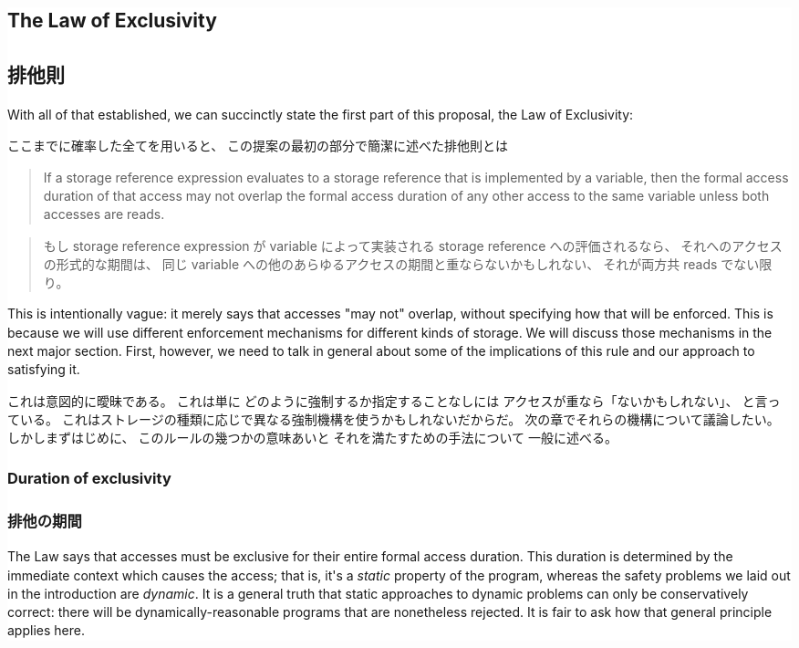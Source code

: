 ## The Law of Exclusivity
## 排他則

With all of that established, we can succinctly state the first
part of this proposal, the Law of Exclusivity:

ここまでに確率した全てを用いると、
この提案の最初の部分で簡潔に述べた排他則とは

> If a storage reference expression evaluates to a storage
> reference that is implemented by a variable, then the formal
> access duration of that access may not overlap the formal
> access duration of any other access to the same variable
> unless both accesses are reads.

> もし storage reference expression が variable によって実装される
> storage reference への評価されるなら、
> それへのアクセスの形式的な期間は、
> 同じ variable への他のあらゆるアクセスの期間と重ならないかもしれない、
> それが両方共 reads でない限り。

This is intentionally vague: it merely says that accesses
"may not" overlap, without specifying how that will be
enforced.  This is because we will use different enforcement
mechanisms for different kinds of storage.  We will discuss
those mechanisms in the next major section.  First, however,
we need to talk in general about some of the implications of
this rule and our approach to satisfying it.

これは意図的に曖昧である。
これは単に
どのように強制するか指定することなしには
アクセスが重なら「ないかもしれない」、
と言っている。
これはストレージの種類に応じで異なる強制機構を使うかもしれないだからだ。
次の章でそれらの機構について議論したい。
しかしまずはじめに、
このルールの幾つかの意味あいと
それを満たすための手法について
一般に述べる。

### Duration of exclusivity
### 排他の期間

The Law says that accesses must be exclusive for their entire
formal access duration.  This duration is determined by the
immediate context which causes the access; that is, it's a
*static* property of the program, whereas the safety problems
we laid out in the introduction are *dynamic*.  It is a general
truth that static approaches to dynamic problems can only be
conservatively correct: there will be dynamically-reasonable
programs that are nonetheless rejected.  It is fair to ask how
that general principle applies here.
